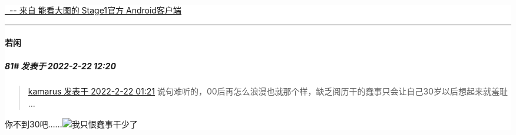 [  -- 来自 能看大图的 Stage1官方 Android客户端](https://www.coolapk.com/apk/140634)

*****

####  若闲  
##### 81#       发表于 2022-2-22 12:20

<blockquote><a href="httphttps://bbs.saraba1st.com/2b/forum.php?mod=redirect&amp;goto=findpost&amp;pid=54784755&amp;ptid=2053906" target="_blank">kamarus 发表于 2022-2-22 01:21</a>
说句难听的，00后再怎么浪漫也就那个样，缺乏阅历干的蠢事只会让自己30岁以后想起来就羞耻 ...</blockquote>
你不到30吧……<img src="https://static.saraba1st.com/image/smiley/face2017/003.png" referrerpolicy="no-referrer">我只恨蠢事干少了

